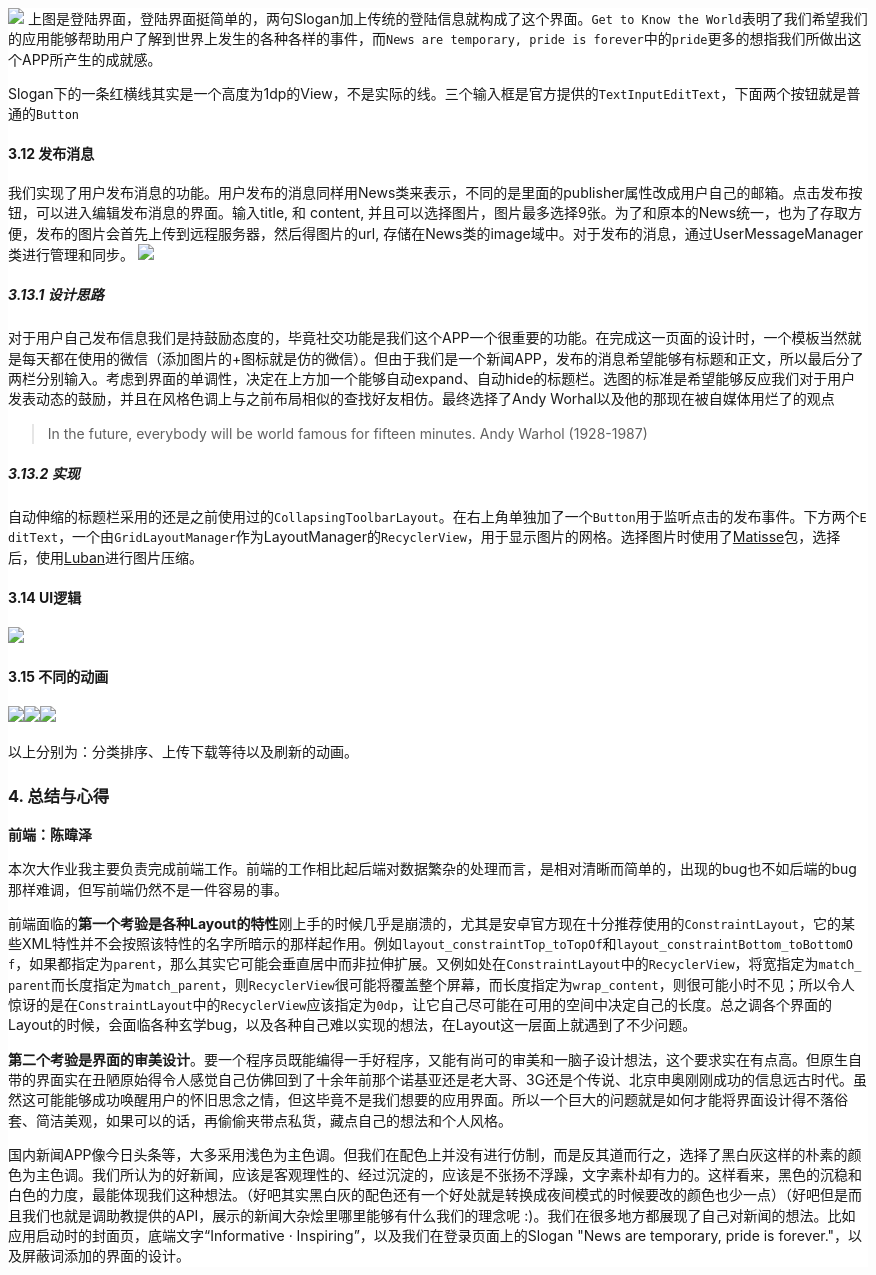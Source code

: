 ![](https://github.com/chenweize1998/Android-News-App/tree/master/pics\login.png)
上图是登陆界面，登陆界面挺简单的，两句Slogan加上传统的登陆信息就构成了这个界面。`Get to Know the World`表明了我们希望我们的应用能够帮助用户了解到世界上发生的各种各样的事件，而`News are temporary, pride is forever`中的`pride`更多的想指我们所做出这个APP所产生的成就感。

Slogan下的一条红横线其实是一个高度为1dp的View，不是实际的线。三个输入框是官方提供的`TextInputEditText`，下面两个按钮就是普通的`Button`

#### 3.12 发布消息

我们实现了用户发布消息的功能。用户发布的消息同样用News类来表示，不同的是里面的publisher属性改成用户自己的邮箱。点击发布按钮，可以进入编辑发布消息的界面。输入title, 和 content, 并且可以选择图片，图片最多选择9张。为了和原本的News统一，也为了存取方便，发布的图片会首先上传到远程服务器，然后得图片的url, 存储在News类的image域中。对于发布的消息，通过UserMessageManager类进行管理和同步。 
![](https://github.com/chenweize1998/Android-News-App/tree/master/pics\andy.png)

##### 3.13.1 设计思路

对于用户自己发布信息我们是持鼓励态度的，毕竟社交功能是我们这个APP一个很重要的功能。在完成这一页面的设计时，一个模板当然就是每天都在使用的微信（添加图片的+图标就是仿的微信）。但由于我们是一个新闻APP，发布的消息希望能够有标题和正文，所以最后分了两栏分别输入。考虑到界面的单调性，决定在上方加一个能够自动expand、自动hide的标题栏。选图的标准是希望能够反应我们对于用户发表动态的鼓励，并且在风格色调上与之前布局相似的查找好友相仿。最终选择了Andy Worhal以及他的那现在被自媒体用烂了的观点

> In the future, everybody will be world famous for fifteen minutes.        Andy Warhol (1928-1987)
>

##### 3.13.2 实现

自动伸缩的标题栏采用的还是之前使用过的`CollapsingToolbarLayout`。在右上角单独加了一个`Button`用于监听点击的发布事件。下方两个`EditText`，一个由`GridLayoutManager`作为LayoutManager的`RecyclerView`，用于显示图片的网格。选择图片时使用了[Matisse](https://github.com/zhihu/Matisse)包，选择后，使用[Luban](https://github.com/Curzibn/Luban)进行图片压缩。

#### 3.14 UI逻辑

![](https://github.com/chenweize1998/Android-News-App/tree/master/pics\ui.png)

#### 3.15 不同的动画

![](https://github.com/chenweize1998/Android-News-App/tree/master/pics\cat_rearrange.gif)![](https://github.com/chenweize1998/Android-News-App/tree/master/pics\waiting_animation.gif)![](https://github.com/chenweize1998/Android-News-App/tree/master/pics\refresh.gif)

以上分别为：分类排序、上传下载等待以及刷新的动画。

### 4. 总结与心得
**前端：陈暐泽**

本次大作业我主要负责完成前端工作。前端的工作相比起后端对数据繁杂的处理而言，是相对清晰而简单的，出现的bug也不如后端的bug那样难调，但写前端仍然不是一件容易的事。

前端面临的**第一个考验是各种Layout的特性**刚上手的时候几乎是崩溃的，尤其是安卓官方现在十分推荐使用的`ConstraintLayout`，它的某些XML特性并不会按照该特性的名字所暗示的那样起作用。例如`layout_constraintTop_toTopOf`和`layout_constraintBottom_toBottomOf`，如果都指定为`parent`，那么其实它可能会垂直居中而非拉伸扩展。又例如处在`ConstraintLayout`中的`RecyclerView`，将宽指定为`match_parent`而长度指定为`match_parent`，则`RecyclerView`很可能将覆盖整个屏幕，而长度指定为`wrap_content`，则很可能小时不见；所以令人惊讶的是在`ConstraintLayout`中的`RecyclerView`应该指定为`0dp`，让它自己尽可能在可用的空间中决定自己的长度。总之调各个界面的Layout的时候，会面临各种玄学bug，以及各种自己难以实现的想法，在Layout这一层面上就遇到了不少问题。

**第二个考验是界面的审美设计**。要一个程序员既能编得一手好程序，又能有尚可的审美和一脑子设计想法，这个要求实在有点高。但原生自带的界面实在丑陋原始得令人感觉自己仿佛回到了十余年前那个诺基亚还是老大哥、3G还是个传说、北京申奥刚刚成功的信息远古时代。虽然这可能能够成功唤醒用户的怀旧思念之情，但这毕竟不是我们想要的应用界面。所以一个巨大的问题就是如何才能将界面设计得不落俗套、简洁美观，如果可以的话，再偷偷夹带点私货，藏点自己的想法和个人风格。

国内新闻APP像今日头条等，大多采用浅色为主色调。但我们在配色上并没有进行仿制，而是反其道而行之，选择了黑白灰这样的朴素的颜色为主色调。我们所认为的好新闻，应该是客观理性的、经过沉淀的，应该是不张扬不浮躁，文字素朴却有力的。这样看来，黑色的沉稳和白色的力度，最能体现我们这种想法。（好吧其实黑白灰的配色还有一个好处就是转换成夜间模式的时候要改的颜色也少一点）（好吧但是而且我们也就是调助教提供的API，展示的新闻大杂烩里哪里能够有什么我们的理念呢 :)。我们在很多地方都展现了自己对新闻的想法。比如应用启动时的封面页，底端文字“Informative · Inspiring”，以及我们在登录页面上的Slogan "News are temporary, pride is forever."，以及屏蔽词添加的界面的设计。
